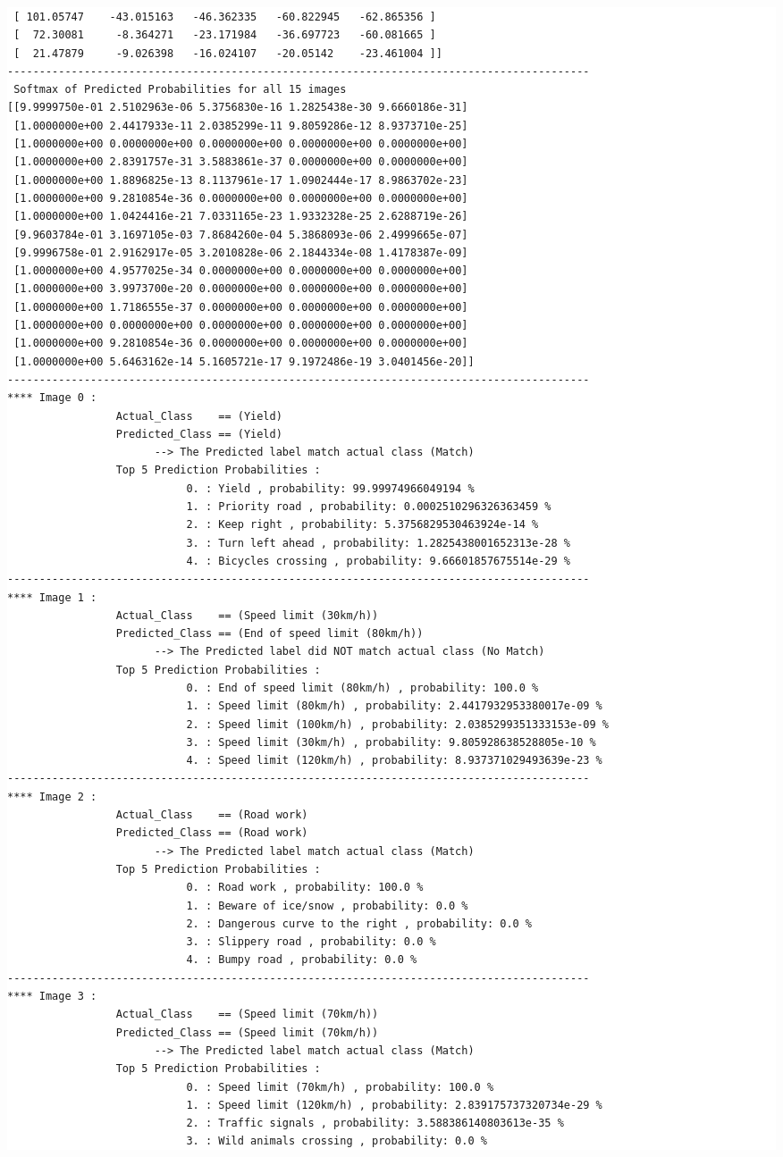      [ 101.05747    -43.015163   -46.362335   -60.822945   -62.865356 ]
     [  72.30081     -8.364271   -23.171984   -36.697723   -60.081665 ]
     [  21.47879     -9.026398   -16.024107   -20.05142    -23.461004 ]]
    -------------------------------------------------------------------------------------------
     Softmax of Predicted Probabilities for all 15 images
    [[9.9999750e-01 2.5102963e-06 5.3756830e-16 1.2825438e-30 9.6660186e-31]
     [1.0000000e+00 2.4417933e-11 2.0385299e-11 9.8059286e-12 8.9373710e-25]
     [1.0000000e+00 0.0000000e+00 0.0000000e+00 0.0000000e+00 0.0000000e+00]
     [1.0000000e+00 2.8391757e-31 3.5883861e-37 0.0000000e+00 0.0000000e+00]
     [1.0000000e+00 1.8896825e-13 8.1137961e-17 1.0902444e-17 8.9863702e-23]
     [1.0000000e+00 9.2810854e-36 0.0000000e+00 0.0000000e+00 0.0000000e+00]
     [1.0000000e+00 1.0424416e-21 7.0331165e-23 1.9332328e-25 2.6288719e-26]
     [9.9603784e-01 3.1697105e-03 7.8684260e-04 5.3868093e-06 2.4999665e-07]
     [9.9996758e-01 2.9162917e-05 3.2010828e-06 2.1844334e-08 1.4178387e-09]
     [1.0000000e+00 4.9577025e-34 0.0000000e+00 0.0000000e+00 0.0000000e+00]
     [1.0000000e+00 3.9973700e-20 0.0000000e+00 0.0000000e+00 0.0000000e+00]
     [1.0000000e+00 1.7186555e-37 0.0000000e+00 0.0000000e+00 0.0000000e+00]
     [1.0000000e+00 0.0000000e+00 0.0000000e+00 0.0000000e+00 0.0000000e+00]
     [1.0000000e+00 9.2810854e-36 0.0000000e+00 0.0000000e+00 0.0000000e+00]
     [1.0000000e+00 5.6463162e-14 5.1605721e-17 9.1972486e-19 3.0401456e-20]]
    -------------------------------------------------------------------------------------------
    **** Image 0 :  
                     Actual_Class    == (Yield)
                     Predicted_Class == (Yield)
                           --> The Predicted label match actual class (Match) 
                     Top 5 Prediction Probabilities : 
                                0. : Yield , probability: 99.99974966049194 %
                                1. : Priority road , probability: 0.0002510296326363459 %
                                2. : Keep right , probability: 5.3756829530463924e-14 %
                                3. : Turn left ahead , probability: 1.2825438001652313e-28 %
                                4. : Bicycles crossing , probability: 9.66601857675514e-29 %
    -------------------------------------------------------------------------------------------
    **** Image 1 :  
                     Actual_Class    == (Speed limit (30km/h))
                     Predicted_Class == (End of speed limit (80km/h))
                           --> The Predicted label did NOT match actual class (No Match) 
                     Top 5 Prediction Probabilities : 
                                0. : End of speed limit (80km/h) , probability: 100.0 %
                                1. : Speed limit (80km/h) , probability: 2.4417932953380017e-09 %
                                2. : Speed limit (100km/h) , probability: 2.0385299351333153e-09 %
                                3. : Speed limit (30km/h) , probability: 9.805928638528805e-10 %
                                4. : Speed limit (120km/h) , probability: 8.937371029493639e-23 %
    -------------------------------------------------------------------------------------------
    **** Image 2 :  
                     Actual_Class    == (Road work)
                     Predicted_Class == (Road work)
                           --> The Predicted label match actual class (Match) 
                     Top 5 Prediction Probabilities : 
                                0. : Road work , probability: 100.0 %
                                1. : Beware of ice/snow , probability: 0.0 %
                                2. : Dangerous curve to the right , probability: 0.0 %
                                3. : Slippery road , probability: 0.0 %
                                4. : Bumpy road , probability: 0.0 %
    -------------------------------------------------------------------------------------------
    **** Image 3 :  
                     Actual_Class    == (Speed limit (70km/h))
                     Predicted_Class == (Speed limit (70km/h))
                           --> The Predicted label match actual class (Match) 
                     Top 5 Prediction Probabilities : 
                                0. : Speed limit (70km/h) , probability: 100.0 %
                                1. : Speed limit (120km/h) , probability: 2.839175737320734e-29 %
                                2. : Traffic signals , probability: 3.588386140803613e-35 %
                                3. : Wild animals crossing , probability: 0.0 %